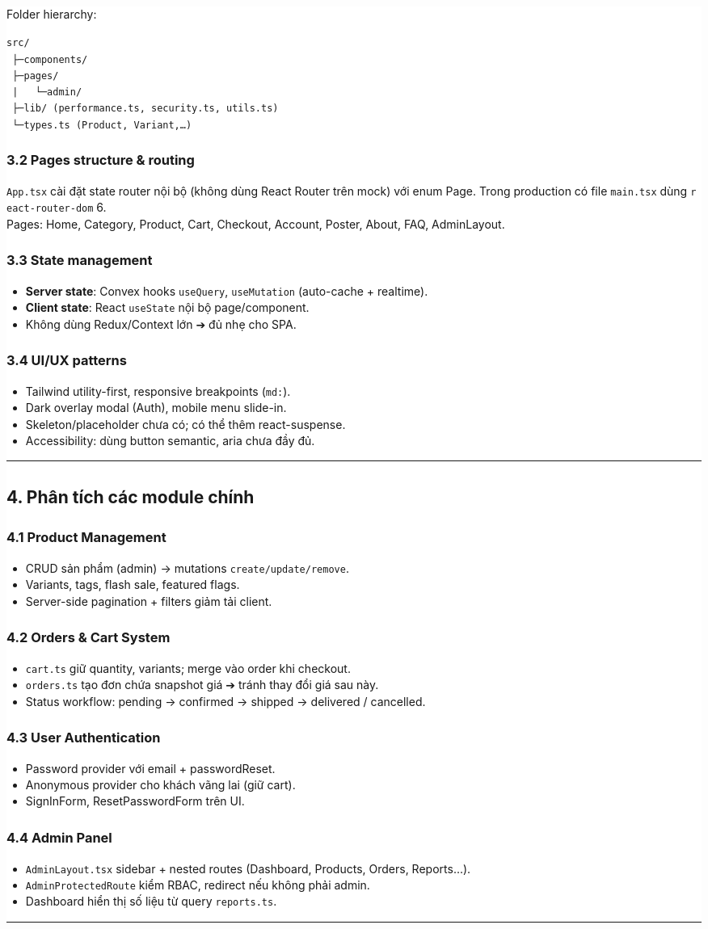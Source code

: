 Folder hierarchy:

```
src/
 ├─components/
 ├─pages/
 |   └─admin/
 ├─lib/ (performance.ts, security.ts, utils.ts)
 └─types.ts (Product, Variant,…)
```

### 3.2 Pages structure & routing  
`App.tsx` cài đặt state router nội bộ (không dùng React Router trên mock) với enum Page. Trong production có file `main.tsx` dùng `react-router-dom` 6.  
Pages: Home, Category, Product, Cart, Checkout, Account, Poster, About, FAQ, AdminLayout.

### 3.3 State management  
* **Server state**: Convex hooks `useQuery`, `useMutation` (auto-cache + realtime).  
* **Client state**: React `useState` nội bộ page/component.  
* Không dùng Redux/Context lớn ➔ đủ nhẹ cho SPA.

### 3.4 UI/UX patterns  
* Tailwind utility-first, responsive breakpoints (`md:`).  
* Dark overlay modal (Auth), mobile menu slide-in.  
* Skeleton/placeholder chưa có; có thể thêm react-suspense.  
* Accessibility: dùng button semantic, aria chưa đầy đủ.

---

## 4. Phân tích các module chính

### 4.1 Product Management  
* CRUD sản phẩm (admin) → mutations `create/update/remove`.  
* Variants, tags, flash sale, featured flags.  
* Server-side pagination + filters giảm tải client.

### 4.2 Orders & Cart System  
* `cart.ts` giữ quantity, variants; merge vào order khi checkout.  
* `orders.ts` tạo đơn chứa snapshot giá ➔ tránh thay đổi giá sau này.  
* Status workflow: pending → confirmed → shipped → delivered / cancelled.

### 4.3 User Authentication  
* Password provider với email + passwordReset.  
* Anonymous provider cho khách vãng lai (giữ cart).  
* SignInForm, ResetPasswordForm trên UI.

### 4.4 Admin Panel  
* `AdminLayout.tsx` sidebar + nested routes (Dashboard, Products, Orders, Reports...).  
* `AdminProtectedRoute` kiểm RBAC, redirect nếu không phải admin.  
* Dashboard hiển thị số liệu từ query `reports.ts`.

---
